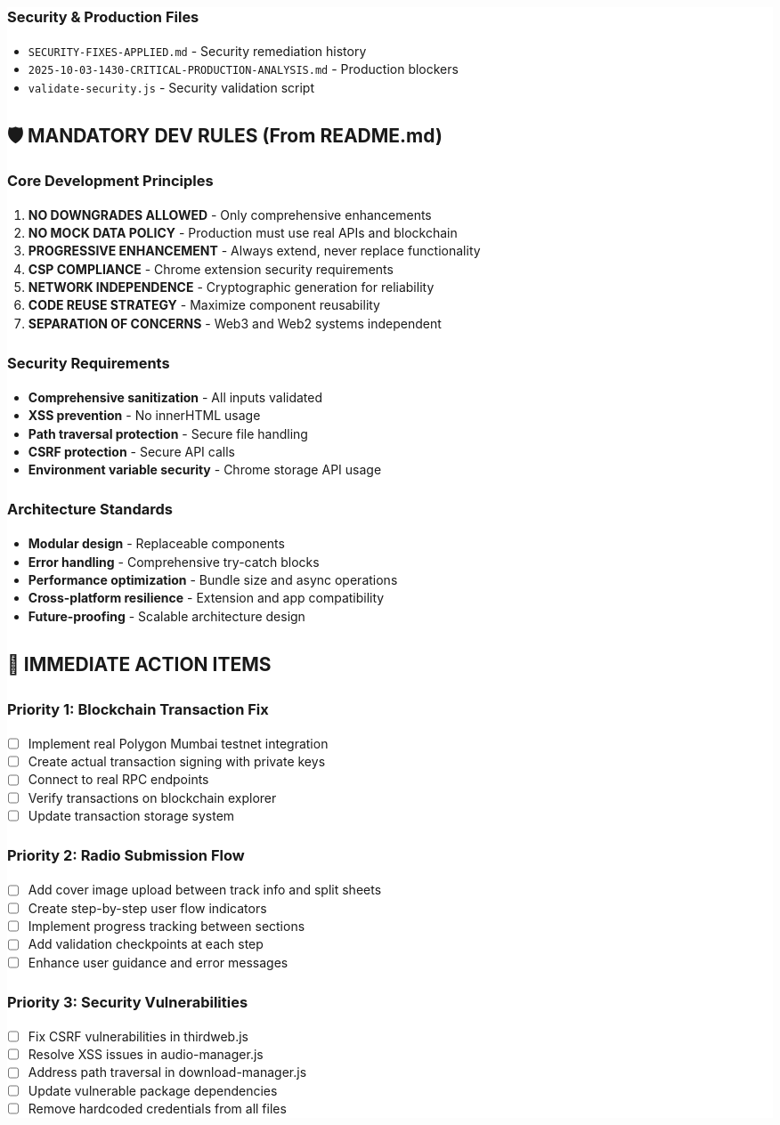 ### Security & Production Files
- `SECURITY-FIXES-APPLIED.md` - Security remediation history
- `2025-10-03-1430-CRITICAL-PRODUCTION-ANALYSIS.md` - Production blockers
- `validate-security.js` - Security validation script

## 🛡️ MANDATORY DEV RULES (From README.md)

### Core Development Principles
1. **NO DOWNGRADES ALLOWED** - Only comprehensive enhancements
2. **NO MOCK DATA POLICY** - Production must use real APIs and blockchain
3. **PROGRESSIVE ENHANCEMENT** - Always extend, never replace functionality
4. **CSP COMPLIANCE** - Chrome extension security requirements
5. **NETWORK INDEPENDENCE** - Cryptographic generation for reliability
6. **CODE REUSE STRATEGY** - Maximize component reusability
7. **SEPARATION OF CONCERNS** - Web3 and Web2 systems independent

### Security Requirements
- **Comprehensive sanitization** - All inputs validated
- **XSS prevention** - No innerHTML usage
- **Path traversal protection** - Secure file handling
- **CSRF protection** - Secure API calls
- **Environment variable security** - Chrome storage API usage

### Architecture Standards
- **Modular design** - Replaceable components
- **Error handling** - Comprehensive try-catch blocks
- **Performance optimization** - Bundle size and async operations
- **Cross-platform resilience** - Extension and app compatibility
- **Future-proofing** - Scalable architecture design

## 🎯 IMMEDIATE ACTION ITEMS

### Priority 1: Blockchain Transaction Fix
- [ ] Implement real Polygon Mumbai testnet integration
- [ ] Create actual transaction signing with private keys
- [ ] Connect to real RPC endpoints
- [ ] Verify transactions on blockchain explorer
- [ ] Update transaction storage system

### Priority 2: Radio Submission Flow
- [ ] Add cover image upload between track info and split sheets
- [ ] Create step-by-step user flow indicators
- [ ] Implement progress tracking between sections
- [ ] Add validation checkpoints at each step
- [ ] Enhance user guidance and error messages

### Priority 3: Security Vulnerabilities
- [ ] Fix CSRF vulnerabilities in thirdweb.js
- [ ] Resolve XSS issues in audio-manager.js
- [ ] Address path traversal in download-manager.js
- [ ] Update vulnerable package dependencies
- [ ] Remove hardcoded credentials from all files
